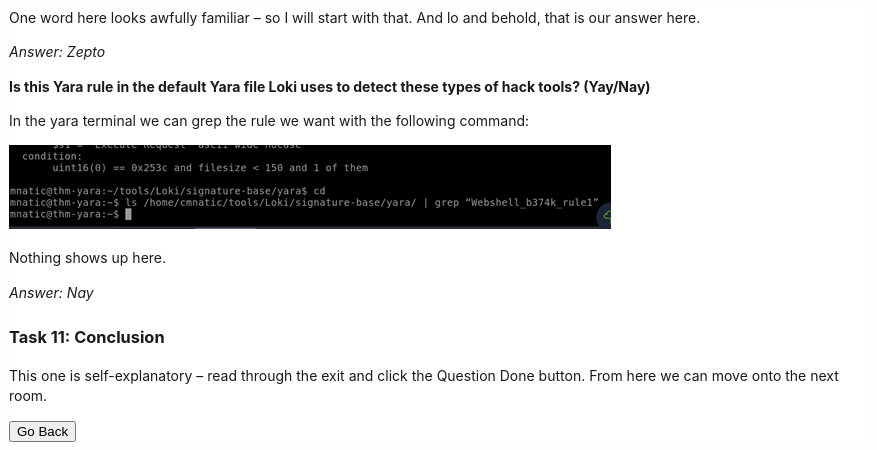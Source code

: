 
One word here looks awfully familiar – so I will start with that.
And lo and behold, that is our answer here.

_Answer: Zepto_

**Is this Yara rule in the default Yara file Loki uses to detect these types of hack tools? (Yay/Nay)**

In the yara terminal we can grep the rule we want with the following command:

![photo20](https://github.com/CyberCasquatch/cybercasquatch.github.io/blob/main/assets/images/yara/yaraPicture20.png)

Nothing shows up here.

_Answer: Nay_

### Task 11: Conclusion
This one is self-explanatory – read through the exit and click the Question Done button. From here we can move onto the next room.

<button onclick="history.back()">Go Back</button>
